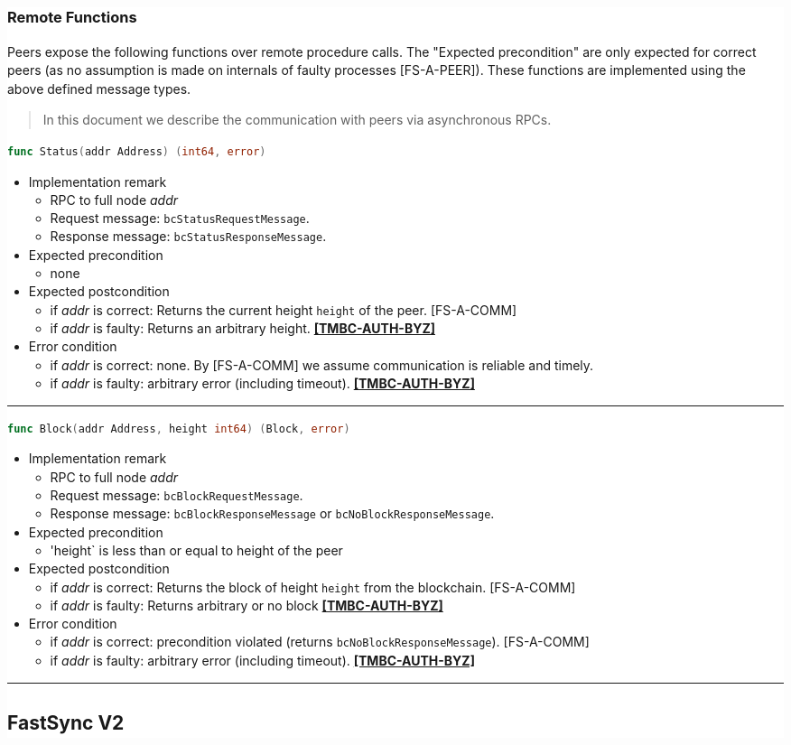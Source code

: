 ### Remote Functions

Peers expose the following functions over
remote procedure calls. The "Expected precondition" are only expected for
correct peers (as no assumption is made on internals of faulty
processes [FS-A-PEER]). These functions are implemented using the above defined message types.

> In this document we describe the communication with peers
via asynchronous RPCs.

```go
func Status(addr Address) (int64, error)
```

- Implementation remark
    - RPC to full node *addr*
    - Request message: `bcStatusRequestMessage`.
    - Response message: `bcStatusResponseMessage`.
- Expected precondition
    - none
- Expected postcondition
    - if *addr* is correct: Returns the current height `height` of the
    peer. [FS-A-COMM]
    - if *addr* is faulty: Returns an arbitrary height. [**[TMBC-AUTH-BYZ]**][TMBC-Auth-Byz-link]
- Error condition
    - if *addr* is correct: none. By [FS-A-COMM] we assume communication is reliable and timely.
    - if *addr* is faulty: arbitrary error (including timeout). [**[TMBC-AUTH-BYZ]**][TMBC-Auth-Byz-link]

----

 ```go
func Block(addr Address, height int64) (Block, error)
```

- Implementation remark
    - RPC to full node *addr*
    - Request message: `bcBlockRequestMessage`.
    - Response message: `bcBlockResponseMessage` or `bcNoBlockResponseMessage`.
- Expected precondition
    - 'height` is less than or equal to height of the peer
- Expected postcondition
    - if *addr* is correct: Returns the block of height `height`
  from the blockchain. [FS-A-COMM]
    - if *addr* is faulty: Returns arbitrary or no block [**[TMBC-AUTH-BYZ]**][TMBC-Auth-Byz-link]
- Error condition
    - if *addr* is correct: precondition violated (returns `bcNoBlockResponseMessage`). [FS-A-COMM]
    - if *addr* is faulty: arbitrary error (including timeout). [**[TMBC-AUTH-BYZ]**][TMBC-Auth-Byz-link]

----

## FastSync V2


[block]: https://github.com/tendermint/spec/blob/d46cd7f573a2c6a2399fcab2cde981330aa63f37/spec/core/data_structures.md
[TMBC-HEADER-link]: #tmbc-header
[TMBC-SEQ-link]: #tmbc-seq
[TMBC-CORR-FULL-link]: #tmbc-corrfull
[TMBC-CORRECT-link]: #tmbc-correct
[TMBC-Sign-link]: #tmbc-sign
[TMBC-FaultyFull-link]: #tmbc-faultyfull
[TMBC-TIME-PARAMS-link]: #tmbc-time-params
[TMBC-SEQ-APPEND-E-link]: #tmbc-seq-append-e
[TMBC-FM-2THIRDS-link]: #tmbc-fm-2thirds
[TMBC-Auth-Byz-link]: #tmbc-auth-byz
[TMBC-INV-SIGN-link]: #tmbc-inv-sign
[TMBC-SOUND-DISTR-PossCommit--link]: #tmbc-sound-distr-posscommit
[TMBC-INV-VALID-link]: #tmbc-inv-valid
[LCV-VC-LIVE-link]: https://github.com/informalsystems/VDD/tree/master/lightclient/verification.md#lcv-vc-live
[lightclient]: https://github.com/interchainio/tendermint-rs/blob/e2cb9aca0b95430fca2eac154edddc9588038982/docs/architecture/adr-002-lite-client.md
[failuredetector]: https://github.com/informalsystems/VDD/blob/master/liteclient/failuredetector.md
[fullnode]: https://github.com/tendermint/spec/blob/master/spec/blockchain/fullnode.md
[FN-LuckyCase-link]: https://github.com/tendermint/spec/blob/master/spec/blockchain/fullnode.md#fn-luckycase
[blockchain-validator-set]: https://github.com/tendermint/spec/blob/d46cd7f573a2c6a2399fcab2cde981330aa63f37/spec/core/data_structures.md#data-structures
[fullnode-data-structures]: https://github.com/tendermint/spec/blob/master/spec/blockchain/fullnode.md#data-structures
[FN-ManifestFaulty-link]: https://github.com/tendermint/spec/blob/master/spec/blockchain/fullnode.md#fn-manifestfaulty